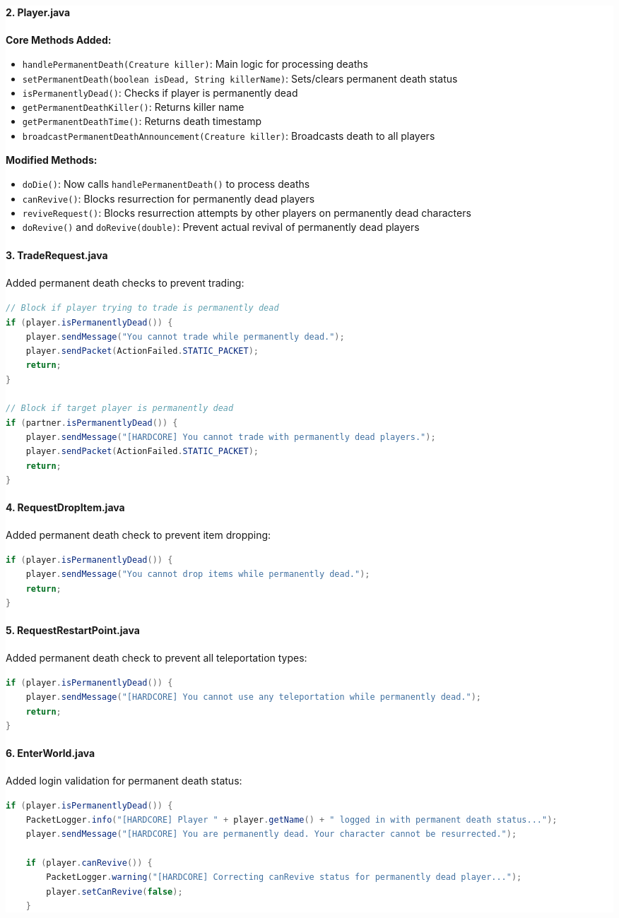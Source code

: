 #### 2. Player.java
**Core Methods Added:**
- `handlePermanentDeath(Creature killer)`: Main logic for processing deaths
- `setPermanentDeath(boolean isDead, String killerName)`: Sets/clears permanent death status
- `isPermanentlyDead()`: Checks if player is permanently dead
- `getPermanentDeathKiller()`: Returns killer name
- `getPermanentDeathTime()`: Returns death timestamp
- `broadcastPermanentDeathAnnouncement(Creature killer)`: Broadcasts death to all players

**Modified Methods:**
- `doDie()`: Now calls `handlePermanentDeath()` to process deaths
- `canRevive()`: Blocks resurrection for permanently dead players
- `reviveRequest()`: Blocks resurrection attempts by other players on permanently dead characters
- `doRevive()` and `doRevive(double)`: Prevent actual revival of permanently dead players

#### 3. TradeRequest.java
Added permanent death checks to prevent trading:
```java
// Block if player trying to trade is permanently dead
if (player.isPermanentlyDead()) {
    player.sendMessage("You cannot trade while permanently dead.");
    player.sendPacket(ActionFailed.STATIC_PACKET);
    return;
}

// Block if target player is permanently dead
if (partner.isPermanentlyDead()) {
    player.sendMessage("[HARDCORE] You cannot trade with permanently dead players.");
    player.sendPacket(ActionFailed.STATIC_PACKET);
    return;
}
```

#### 4. RequestDropItem.java
Added permanent death check to prevent item dropping:
```java
if (player.isPermanentlyDead()) {
    player.sendMessage("You cannot drop items while permanently dead.");
    return;
}
```

#### 5. RequestRestartPoint.java
Added permanent death check to prevent all teleportation types:
```java
if (player.isPermanentlyDead()) {
    player.sendMessage("[HARDCORE] You cannot use any teleportation while permanently dead.");
    return;
}
```

#### 6. EnterWorld.java
Added login validation for permanent death status:
```java
if (player.isPermanentlyDead()) {
    PacketLogger.info("[HARDCORE] Player " + player.getName() + " logged in with permanent death status...");
    player.sendMessage("[HARDCORE] You are permanently dead. Your character cannot be resurrected.");
    
    if (player.canRevive()) {
        PacketLogger.warning("[HARDCORE] Correcting canRevive status for permanently dead player...");
        player.setCanRevive(false);
    }
```